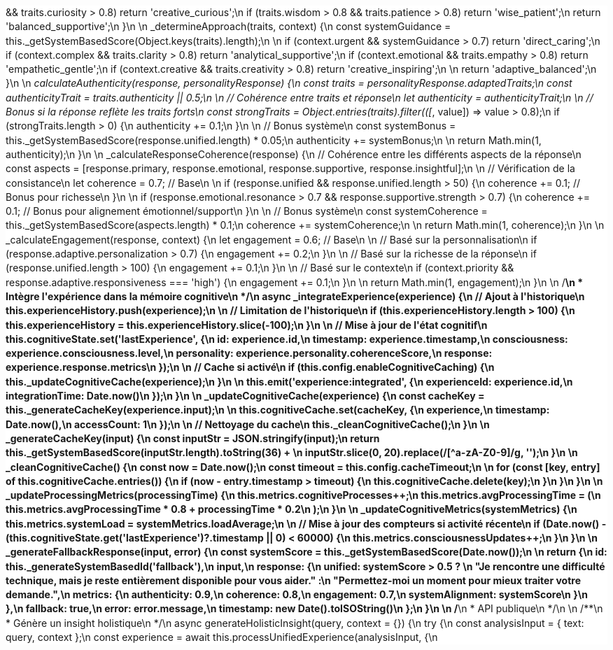 && traits.curiosity > 0.8) return 'creative_curious';\n    if (traits.wisdom > 0.8 && traits.patience > 0.8) return 'wise_patient';\n    return 'balanced_supportive';\n  }\n  \n  _determineApproach(traits, context) {\n    const systemGuidance = this._getSystemBasedScore(Object.keys(traits).length);\n    \n    if (context.urgent && systemGuidance > 0.7) return 'direct_caring';\n    if (context.complex && traits.clarity > 0.8) return 'analytical_supportive';\n    if (context.emotional && traits.empathy > 0.8) return 'empathetic_gentle';\n    if (context.creative && traits.creativity > 0.8) return 'creative_inspiring';\n    \n    return 'adaptive_balanced';\n  }\n  \n  _calculateAuthenticity(response, personalityResponse) {\n    const traits = personalityResponse.adaptedTraits;\n    const authenticityTrait = traits.authenticity || 0.5;\n    \n    // Cohérence entre traits et réponse\n    let authenticity = authenticityTrait;\n    \n    // Bonus si la réponse reflète les traits forts\n    const strongTraits = Object.entries(traits).filter(([_, value]) => value > 0.8);\n    if (strongTraits.length > 0) {\n      authenticity += 0.1;\n    }\n    \n    // Bonus système\n    const systemBonus = this._getSystemBasedScore(response.unified.length) * 0.05;\n    authenticity += systemBonus;\n    \n    return Math.min(1, authenticity);\n  }\n  \n  _calculateResponseCoherence(response) {\n    // Cohérence entre les différents aspects de la réponse\n    const aspects = [response.primary, response.emotional, response.supportive, response.insightful];\n    \n    // Vérification de la consistance\n    let coherence = 0.7; // Base\n    \n    if (response.unified && response.unified.length > 50) {\n      coherence += 0.1; // Bonus pour richesse\n    }\n    \n    if (response.emotional.resonance > 0.7 && response.supportive.strength > 0.7) {\n      coherence += 0.1; // Bonus pour alignement émotionnel/support\n    }\n    \n    // Bonus système\n    const systemCoherence = this._getSystemBasedScore(aspects.length) * 0.1;\n    coherence += systemCoherence;\n    \n    return Math.min(1, coherence);\n  }\n  \n  _calculateEngagement(response, context) {\n    let engagement = 0.6; // Base\n    \n    // Basé sur la personnalisation\n    if (response.adaptive.personalization > 0.7) {\n      engagement += 0.2;\n    }\n    \n    // Basé sur la richesse de la réponse\n    if (response.unified.length > 100) {\n      engagement += 0.1;\n    }\n    \n    // Basé sur le contexte\n    if (context.priority && response.adaptive.responsiveness === 'high') {\n      engagement += 0.1;\n    }\n    \n    return Math.min(1, engagement);\n  }\n  \n  /**\n   * Intègre l'expérience dans la mémoire cognitive\n   */\n  async _integrateExperience(experience) {\n    // Ajout à l'historique\n    this.experienceHistory.push(experience);\n    \n    // Limitation de l'historique\n    if (this.experienceHistory.length > 100) {\n      this.experienceHistory = this.experienceHistory.slice(-100);\n    }\n    \n    // Mise à jour de l'état cognitif\n    this.cognitiveState.set('lastExperience', {\n      id: experience.id,\n      timestamp: experience.timestamp,\n      consciousness: experience.consciousness.level,\n      personality: experience.personality.coherenceScore,\n      response: experience.response.metrics\n    });\n    \n    // Cache si activé\n    if (this.config.enableCognitiveCaching) {\n      this._updateCognitiveCache(experience);\n    }\n    \n    this.emit('experience:integrated', {\n      experienceId: experience.id,\n      integrationTime: Date.now()\n    });\n  }\n  \n  _updateCognitiveCache(experience) {\n    const cacheKey = this._generateCacheKey(experience.input);\n    \n    this.cognitiveCache.set(cacheKey, {\n      experience,\n      timestamp: Date.now(),\n      accessCount: 1\n    });\n    \n    // Nettoyage du cache\n    this._cleanCognitiveCache();\n  }\n  \n  _generateCacheKey(input) {\n    const inputStr = JSON.stringify(input);\n    return this._getSystemBasedScore(inputStr.length).toString(36) + \n           inputStr.slice(0, 20).replace(/[^a-zA-Z0-9]/g, '');\n  }\n  \n  _cleanCognitiveCache() {\n    const now = Date.now();\n    const timeout = this.config.cacheTimeout;\n    \n    for (const [key, entry] of this.cognitiveCache.entries()) {\n      if (now - entry.timestamp > timeout) {\n        this.cognitiveCache.delete(key);\n      }\n    }\n  }\n  \n  _updateProcessingMetrics(processingTime) {\n    this.metrics.cognitiveProcesses++;\n    this.metrics.avgProcessingTime = (\n      this.metrics.avgProcessingTime * 0.8 + processingTime * 0.2\n    );\n  }\n  \n  _updateCognitiveMetrics(systemMetrics) {\n    this.metrics.systemLoad = systemMetrics.loadAverage;\n    \n    // Mise à jour des compteurs si activité récente\n    if (Date.now() - (this.cognitiveState.get('lastExperience')?.timestamp || 0) < 60000) {\n      this.metrics.consciousnessUpdates++;\n    }\n  }\n  \n  _generateFallbackResponse(input, error) {\n    const systemScore = this._getSystemBasedScore(Date.now());\n    \n    return {\n      id: this._generateSystemBasedId('fallback'),\n      input,\n      response: {\n        unified: systemScore > 0.5 ? \n          \"Je rencontre une difficulté technique, mais je reste entièrement disponible pour vous aider.\" :\n          \"Permettez-moi un moment pour mieux traiter votre demande.\",\n        metrics: {\n          authenticity: 0.9,\n          coherence: 0.8,\n          engagement: 0.7,\n          systemAlignment: systemScore\n        }\n      },\n      fallback: true,\n      error: error.message,\n      timestamp: new Date().toISOString()\n    };\n  }\n  \n  /**\n   * API publique\n   */\n  \n  /**\n   * Génère un insight holistique\n   */\n  async generateHolisticInsight(query, context = {}) {\n    try {\n      const analysisInput = { text: query, context };\n      const experience = await this.processUnifiedExperience(analysisInput, {\n